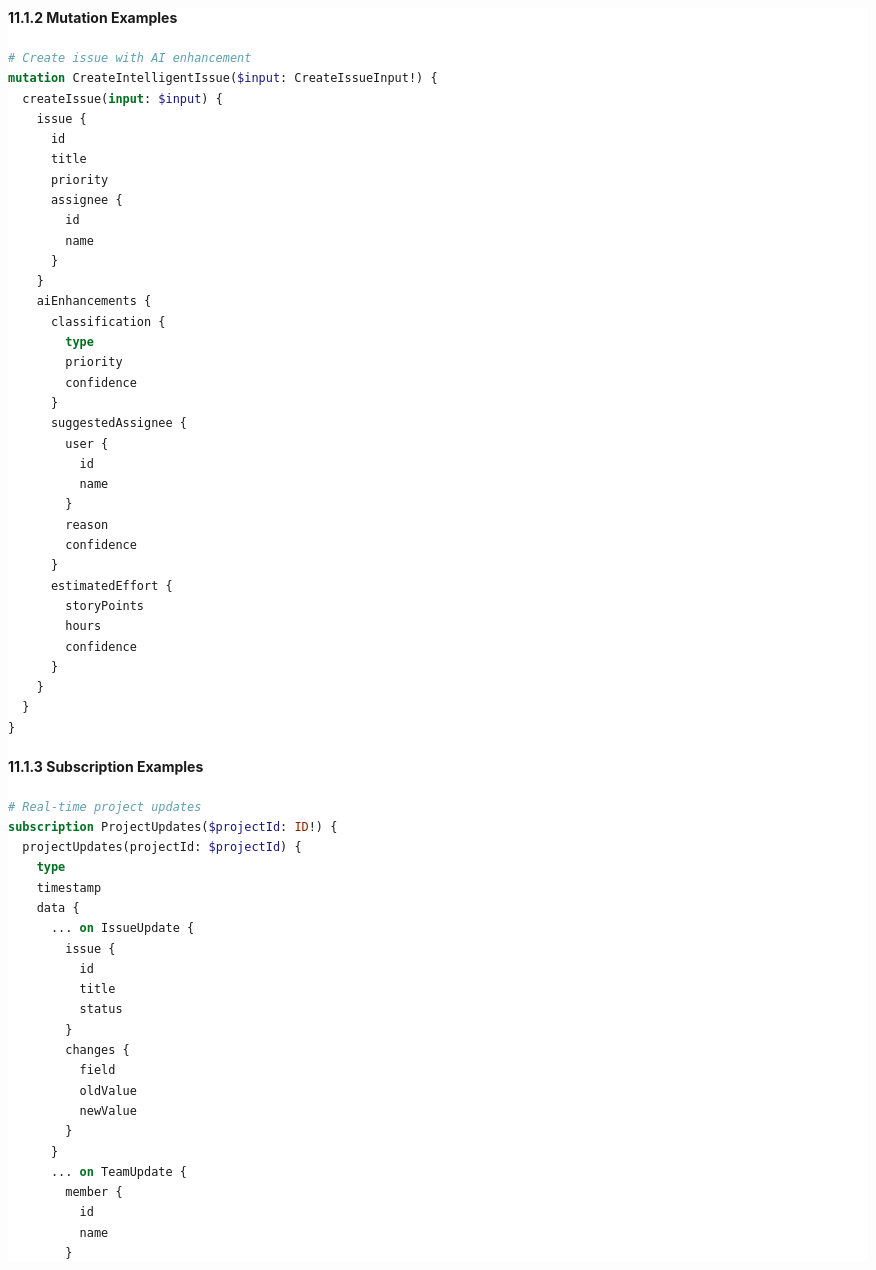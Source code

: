 #### 11.1.2 Mutation Examples

```graphql
# Create issue with AI enhancement
mutation CreateIntelligentIssue($input: CreateIssueInput!) {
  createIssue(input: $input) {
    issue {
      id
      title
      priority
      assignee {
        id
        name
      }
    }
    aiEnhancements {
      classification {
        type
        priority
        confidence
      }
      suggestedAssignee {
        user {
          id
          name
        }
        reason
        confidence
      }
      estimatedEffort {
        storyPoints
        hours
        confidence
      }
    }
  }
}
```

#### 11.1.3 Subscription Examples

```graphql
# Real-time project updates
subscription ProjectUpdates($projectId: ID!) {
  projectUpdates(projectId: $projectId) {
    type
    timestamp
    data {
      ... on IssueUpdate {
        issue {
          id
          title
          status
        }
        changes {
          field
          oldValue
          newValue
        }
      }
      ... on TeamUpdate {
        member {
          id
          name
        }
```